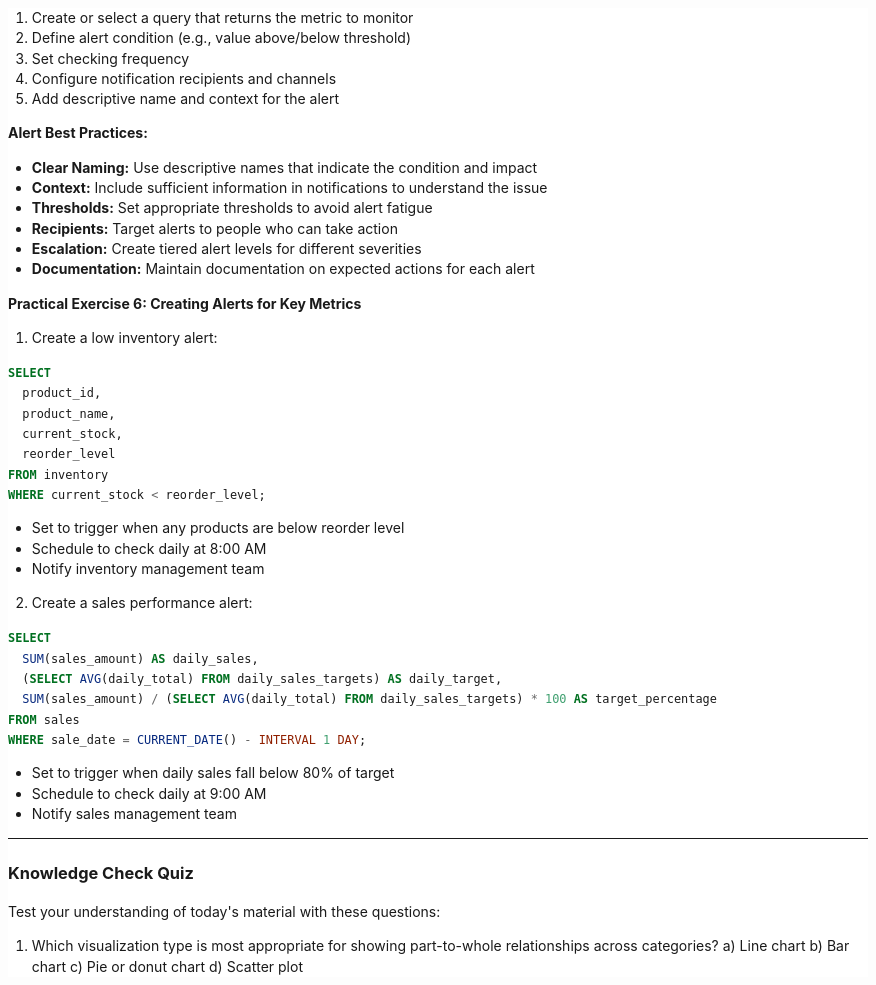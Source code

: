 1. Create or select a query that returns the metric to monitor
2. Define alert condition (e.g., value above/below threshold)
3. Set checking frequency
4. Configure notification recipients and channels
5. Add descriptive name and context for the alert

**Alert Best Practices:**

- **Clear Naming:** Use descriptive names that indicate the condition and impact
- **Context:** Include sufficient information in notifications to understand the issue
- **Thresholds:** Set appropriate thresholds to avoid alert fatigue
- **Recipients:** Target alerts to people who can take action
- **Escalation:** Create tiered alert levels for different severities
- **Documentation:** Maintain documentation on expected actions for each alert

**Practical Exercise 6: Creating Alerts for Key Metrics**

1. Create a low inventory alert:
```sql
SELECT 
  product_id,
  product_name,
  current_stock,
  reorder_level
FROM inventory
WHERE current_stock < reorder_level;
```
   - Set to trigger when any products are below reorder level
   - Schedule to check daily at 8:00 AM
   - Notify inventory management team

2. Create a sales performance alert:
```sql
SELECT 
  SUM(sales_amount) AS daily_sales,
  (SELECT AVG(daily_total) FROM daily_sales_targets) AS daily_target,
  SUM(sales_amount) / (SELECT AVG(daily_total) FROM daily_sales_targets) * 100 AS target_percentage
FROM sales
WHERE sale_date = CURRENT_DATE() - INTERVAL 1 DAY;
```
   - Set to trigger when daily sales fall below 80% of target
   - Schedule to check daily at 9:00 AM
   - Notify sales management team

---

### Knowledge Check Quiz

Test your understanding of today's material with these questions:

1. Which visualization type is most appropriate for showing part-to-whole relationships across categories?
   a) Line chart
   b) Bar chart
   c) Pie or donut chart
   d) Scatter plot
